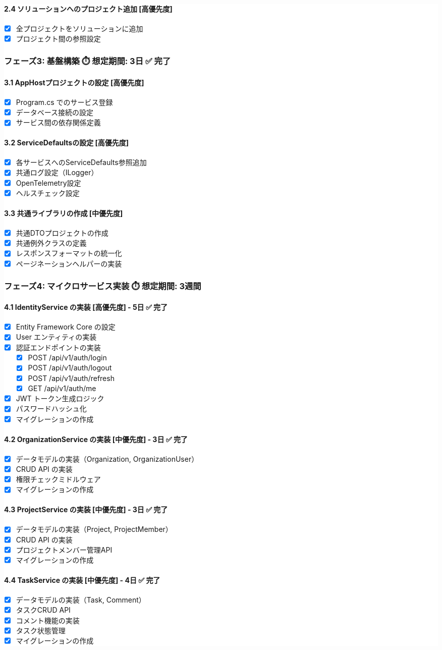 #### 2.4 ソリューションへのプロジェクト追加 [高優先度]
- [x] 全プロジェクトをソリューションに追加
- [x] プロジェクト間の参照設定

### フェーズ3: 基盤構築 ⏱️ 想定期間: 3日 ✅ **完了**

#### 3.1 AppHostプロジェクトの設定 [高優先度]
- [x] Program.cs でのサービス登録
- [x] データベース接続の設定
- [x] サービス間の依存関係定義

#### 3.2 ServiceDefaultsの設定 [高優先度]
- [x] 各サービスへのServiceDefaults参照追加
- [x] 共通ログ設定（ILogger）
- [x] OpenTelemetry設定
- [x] ヘルスチェック設定

#### 3.3 共通ライブラリの作成 [中優先度]
- [x] 共通DTOプロジェクトの作成
- [x] 共通例外クラスの定義
- [x] レスポンスフォーマットの統一化
- [x] ページネーションヘルパーの実装

### フェーズ4: マイクロサービス実装 ⏱️ 想定期間: 3週間

#### 4.1 IdentityService の実装 [高優先度] - 5日 ✅ **完了**
- [x] Entity Framework Core の設定
- [x] User エンティティの実装
- [x] 認証エンドポイントの実装
  - [x] POST /api/v1/auth/login
  - [x] POST /api/v1/auth/logout
  - [x] POST /api/v1/auth/refresh
  - [x] GET /api/v1/auth/me
- [x] JWT トークン生成ロジック
- [x] パスワードハッシュ化
- [x] マイグレーションの作成

#### 4.2 OrganizationService の実装 [中優先度] - 3日 ✅ **完了**
- [x] データモデルの実装（Organization, OrganizationUser）
- [x] CRUD API の実装
- [x] 権限チェックミドルウェア
- [x] マイグレーションの作成

#### 4.3 ProjectService の実装 [中優先度] - 3日 ✅ **完了**
- [x] データモデルの実装（Project, ProjectMember）
- [x] CRUD API の実装
- [x] プロジェクトメンバー管理API
- [x] マイグレーションの作成

#### 4.4 TaskService の実装 [中優先度] - 4日 ✅ **完了**
- [x] データモデルの実装（Task, Comment）
- [x] タスクCRUD API
- [x] コメント機能の実装
- [x] タスク状態管理
- [x] マイグレーションの作成
